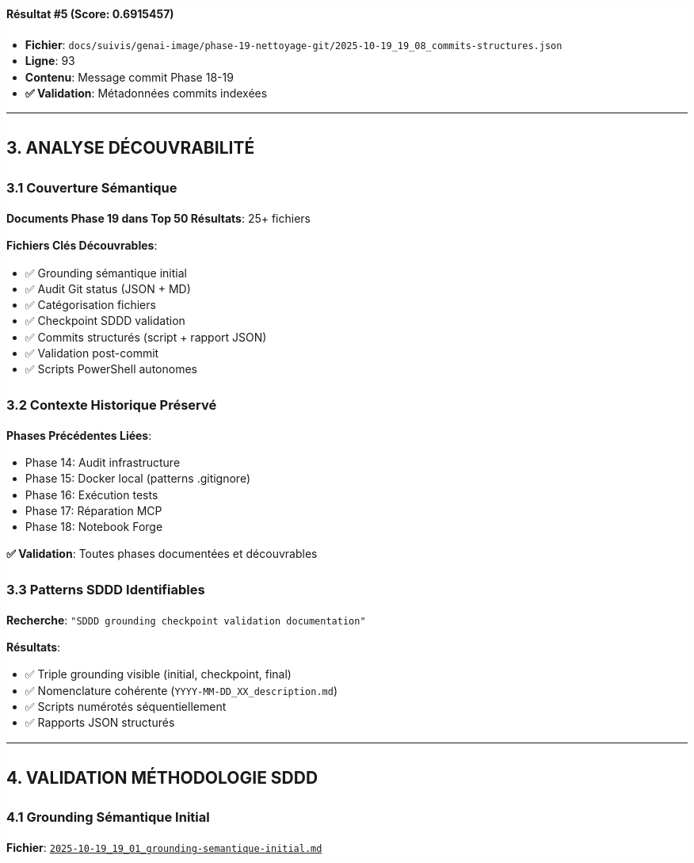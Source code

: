 #### Résultat #5 (Score: 0.6915457)
- **Fichier**: `docs/suivis/genai-image/phase-19-nettoyage-git/2025-10-19_19_08_commits-structures.json`
- **Ligne**: 93
- **Contenu**: Message commit Phase 18-19
- **✅ Validation**: Métadonnées commits indexées

---

## 3. ANALYSE DÉCOUVRABILITÉ

### 3.1 Couverture Sémantique

**Documents Phase 19 dans Top 50 Résultats**: 25+ fichiers

**Fichiers Clés Découvrables**:
- ✅ Grounding sémantique initial
- ✅ Audit Git status (JSON + MD)
- ✅ Catégorisation fichiers
- ✅ Checkpoint SDDD validation
- ✅ Commits structurés (script + rapport JSON)
- ✅ Validation post-commit
- ✅ Scripts PowerShell autonomes

### 3.2 Contexte Historique Préservé

**Phases Précédentes Liées**:
- Phase 14: Audit infrastructure
- Phase 15: Docker local (patterns .gitignore)
- Phase 16: Exécution tests
- Phase 17: Réparation MCP
- Phase 18: Notebook Forge

**✅ Validation**: Toutes phases documentées et découvrables

### 3.3 Patterns SDDD Identifiables

**Recherche**: `"SDDD grounding checkpoint validation documentation"`

**Résultats**:
- ✅ Triple grounding visible (initial, checkpoint, final)
- ✅ Nomenclature cohérente (`YYYY-MM-DD_XX_description.md`)
- ✅ Scripts numérotés séquentiellement
- ✅ Rapports JSON structurés

---

## 4. VALIDATION MÉTHODOLOGIE SDDD

### 4.1 Grounding Sémantique Initial

**Fichier**: [`2025-10-19_19_01_grounding-semantique-initial.md`](./2025-10-19_19_01_grounding-semantique-initial.md)
